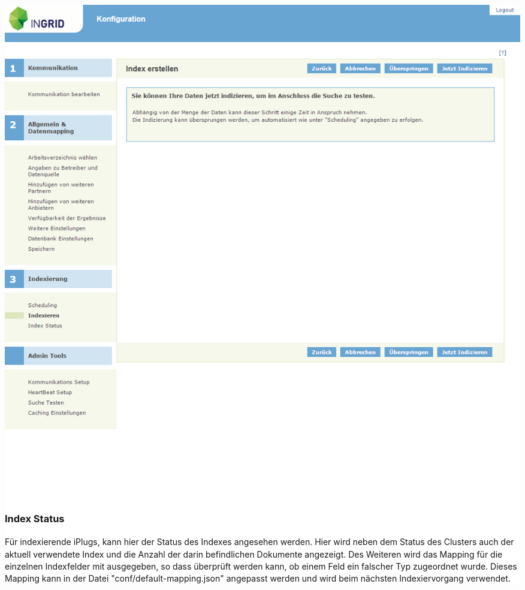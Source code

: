 ![Indexieren](../images/iplug_admin_gui_index.png "Indexieren")

### Index Status

Für indexierende iPlugs, kann hier der Status des Indexes angesehen werden. Hier wird neben dem Status des Clusters auch der aktuell verwendete Index und die Anzahl der darin befindlichen Dokumente angezeigt. Des Weiteren wird das Mapping für die einzelnen Indexfelder mit ausgegeben, so dass überprüft werden kann, ob einem Feld ein falscher Typ zugeordnet wurde. Dieses Mapping kann in der Datei "conf/default-mapping.json" angepasst werden und wird beim nächsten Indexiervorgang verwendet.
